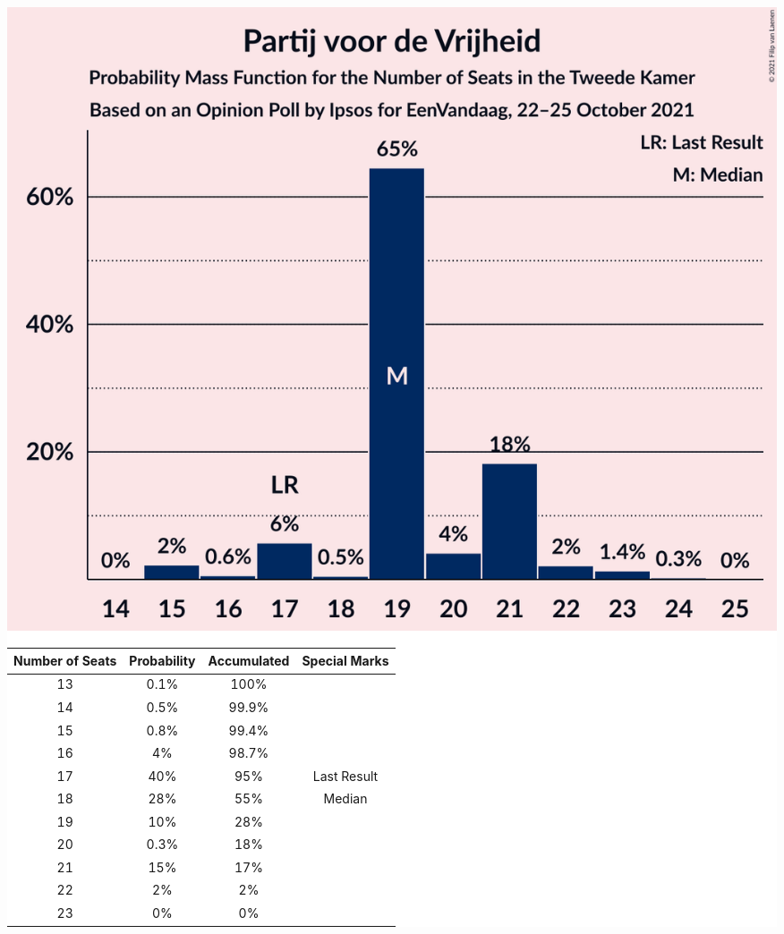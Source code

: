 ![Graph with seats probability mass function not yet produced](2021-10-25-Ipsos-seats-pmf-partijvoordevrijheid.png "Seats Probability Mass Function")

| Number of Seats | Probability | Accumulated | Special Marks |
|:---------------:|:-----------:|:-----------:|:-------------:|
| 13 | 0.1% | 100% |  |
| 14 | 0.5% | 99.9% |  |
| 15 | 0.8% | 99.4% |  |
| 16 | 4% | 98.7% |  |
| 17 | 40% | 95% | Last Result |
| 18 | 28% | 55% | Median |
| 19 | 10% | 28% |  |
| 20 | 0.3% | 18% |  |
| 21 | 15% | 17% |  |
| 22 | 2% | 2% |  |
| 23 | 0% | 0% |  |
